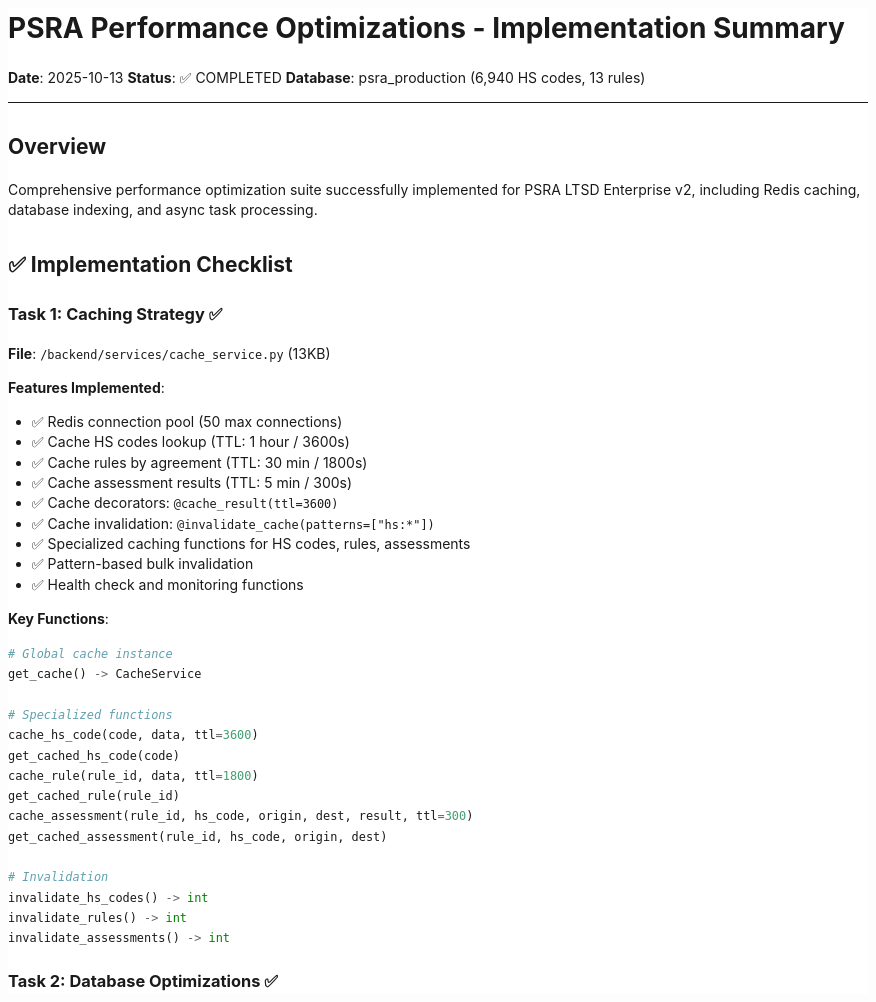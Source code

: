 # PSRA Performance Optimizations - Implementation Summary

**Date**: 2025-10-13
**Status**: ✅ COMPLETED
**Database**: psra_production (6,940 HS codes, 13 rules)

---

## Overview

Comprehensive performance optimization suite successfully implemented for PSRA LTSD Enterprise v2, including Redis caching, database indexing, and async task processing.

## ✅ Implementation Checklist

### Task 1: Caching Strategy ✅

**File**: `/backend/services/cache_service.py` (13KB)

**Features Implemented**:
- ✅ Redis connection pool (50 max connections)
- ✅ Cache HS codes lookup (TTL: 1 hour / 3600s)
- ✅ Cache rules by agreement (TTL: 30 min / 1800s)
- ✅ Cache assessment results (TTL: 5 min / 300s)
- ✅ Cache decorators: `@cache_result(ttl=3600)`
- ✅ Cache invalidation: `@invalidate_cache(patterns=["hs:*"])`
- ✅ Specialized caching functions for HS codes, rules, assessments
- ✅ Pattern-based bulk invalidation
- ✅ Health check and monitoring functions

**Key Functions**:
```python
# Global cache instance
get_cache() -> CacheService

# Specialized functions
cache_hs_code(code, data, ttl=3600)
get_cached_hs_code(code)
cache_rule(rule_id, data, ttl=1800)
get_cached_rule(rule_id)
cache_assessment(rule_id, hs_code, origin, dest, result, ttl=300)
get_cached_assessment(rule_id, hs_code, origin, dest)

# Invalidation
invalidate_hs_codes() -> int
invalidate_rules() -> int
invalidate_assessments() -> int
```

### Task 2: Database Optimizations ✅
